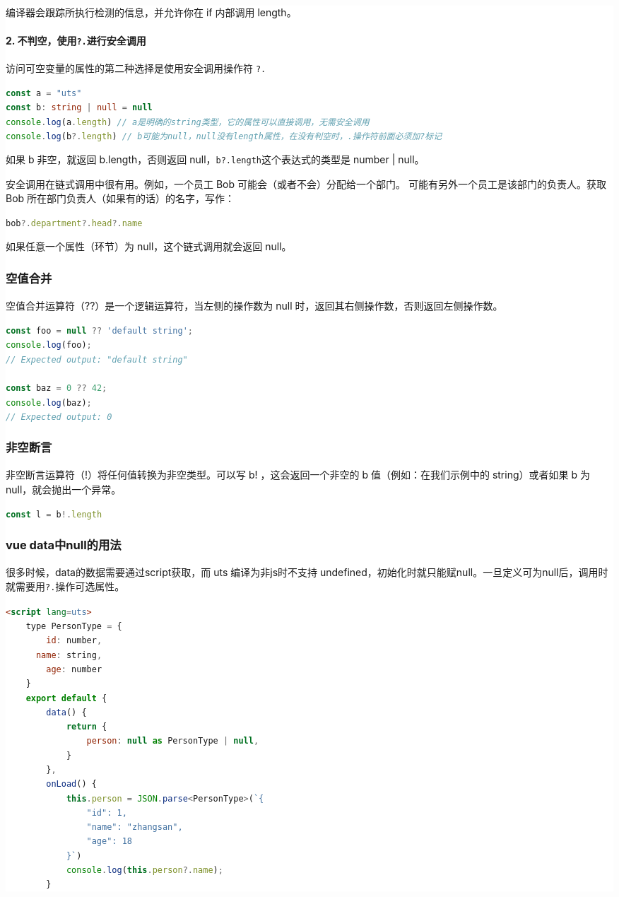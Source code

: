 编译器会跟踪所执行检测的信息，并允许你在 if 内部调用 length。

#### 2. 不判空，使用`?.`进行安全调用

访问可空变量的属性的第二种选择是使用安全调用操作符 `?.`

```ts
const a = "uts"
const b: string | null = null
console.log(a.length) // a是明确的string类型，它的属性可以直接调用，无需安全调用
console.log(b?.length) // b可能为null，null没有length属性，在没有判空时，.操作符前面必须加?标记
```

如果 b 非空，就返回 b.length，否则返回 null，`b?.length`这个表达式的类型是 number | null。

安全调用在链式调用中很有用。例如，一个员工 Bob 可能会（或者不会）分配给一个部门。 可能有另外一个员工是该部门的负责人。获取 Bob 所在部门负责人（如果有的话）的名字，写作：

```ts
bob?.department?.head?.name
```

如果任意一个属性（环节）为 null，这个链式调用就会返回 null。

### 空值合并

空值合并运算符（??）是一个逻辑运算符，当左侧的操作数为 null 时，返回其右侧操作数，否则返回左侧操作数。

```ts
const foo = null ?? 'default string';
console.log(foo);
// Expected output: "default string"

const baz = 0 ?? 42;
console.log(baz);
// Expected output: 0
```

### 非空断言

非空断言运算符（!）将任何值转换为非空类型。可以写 b! ，这会返回一个非空的 b 值（例如：在我们示例中的 string）或者如果 b 为 null，就会抛出一个异常。

```ts
const l = b!.length
```

### vue data中null的用法

很多时候，data的数据需要通过script获取，而 uts 编译为非js时不支持 undefined，初始化时就只能赋null。一旦定义可为null后，调用时就需要用`?.`操作可选属性。

```html
<script lang=uts>
	type PersonType = {
		id: number,
	  name: string,
		age: number
	}
	export default {
		data() {
			return {
				person: null as PersonType | null,
			}
		},
		onLoad() {
			this.person = JSON.parse<PersonType>(`{
				"id": 1,
				"name": "zhangsan",
				"age": 18
			}`)
			console.log(this.person?.name);
		}
```